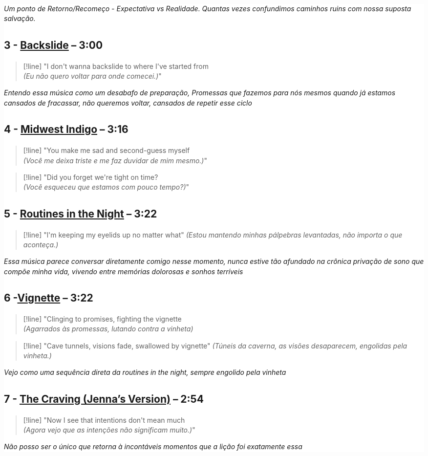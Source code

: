 *Um ponto de Retorno/Recomeço - Expectativa vs Realidade.*
*Quantas vezes confundimos caminhos ruins com nossa suposta salvação.*

## 3 - [**Backslide**](https://open.spotify.com/intl-pt/track/6fNaHkjAxP6rI2sZhT7QJn?si=5f08e6c8ed5a4768) – 3:00

> [!line] "I don't wanna backslide to where I've started from  
> _(Eu não quero voltar para onde comecei.)_"

*Entendo essa música como um desabafo de preparação, Promessas que fazemos para nós mesmos quando já estamos cansados de fracassar, não queremos voltar, cansados de repetir esse ciclo*

## 4 - [**Midwest Indigo**](https://open.spotify.com/intl-pt/album/1KFWgQTw3EMTQebaaepVBI?si=jSuI3RN9Qt6fVPPi0Qk_7w) – 3:16

> [!line] "You make me sad and second-guess myself  
> _(Você me deixa triste e me faz duvidar de mim mesmo.)_"

> [!line] "Did you forget we're tight on time?  
> _(Você esqueceu que estamos com pouco tempo?)_"


## 5 - [**Routines in the Night**](https://open.spotify.com/intl-pt/track/4bDIAWaOBGAAk95nyXI6zJ?si=f4cf168aa49b4d56) – 3:22

> [!line] "l'm keeping my eyelids up no matter what"
_(Estou mantendo minhas pálpebras levantadas, não importa o que aconteça.)_

_Essa música parece conversar diretamente comigo nesse momento, nunca estive tão afundado na crônica privação de sono que compõe minha vida, vivendo entre memórias dolorosas e sonhos terríveis_

## 6 -[**Vignette**](https://open.spotify.com/intl-pt/track/3sEufjE0ITaW5qhtnW3avv?si=1433ffabaae04aed) – 3:22

> [!line] "Clinging to promises, fighting the vignette  
> _(Agarrados às promessas, lutando contra a vinheta)_  
> 

> [!line]  "Cave tunnels, visions fade, swallowed by vignette"
> _(Túneis da caverna, as visões desaparecem, engolidas pela vinheta.)_

_Vejo como uma sequência direta da routines in the night, sempre engolido pela vinheta_

## 7 - [**The Craving (Jenna’s Version)**](https://open.spotify.com/intl-pt/track/4hfqe20vqkuRv1RDsA1LbQ?si=40842e6510474243) – 2:54

> [!line] "Now I see that intentions don't mean much  
> _(Agora vejo que as intenções não significam muito.)_"

_Não posso ser o único que retorna à incontáveis momentos que a lição foi exatamente essa_


[^1]: [Music Review: Twenty One Pilots](https://apnews.com/article/c0155325a854a59bdc7fbdc2d8a6b900?utm_source=chatgpt.com)  
[^2]: [Fandom Page](https://twentyonepilots.fandom.com/wiki/Category:Lore)
[^3]: [Clancy Overview](https://www.kpntrack.com/2024/05/significado-historia-teorias-clancy-twenty-one-pilots-dema-explicacao-review.html)
